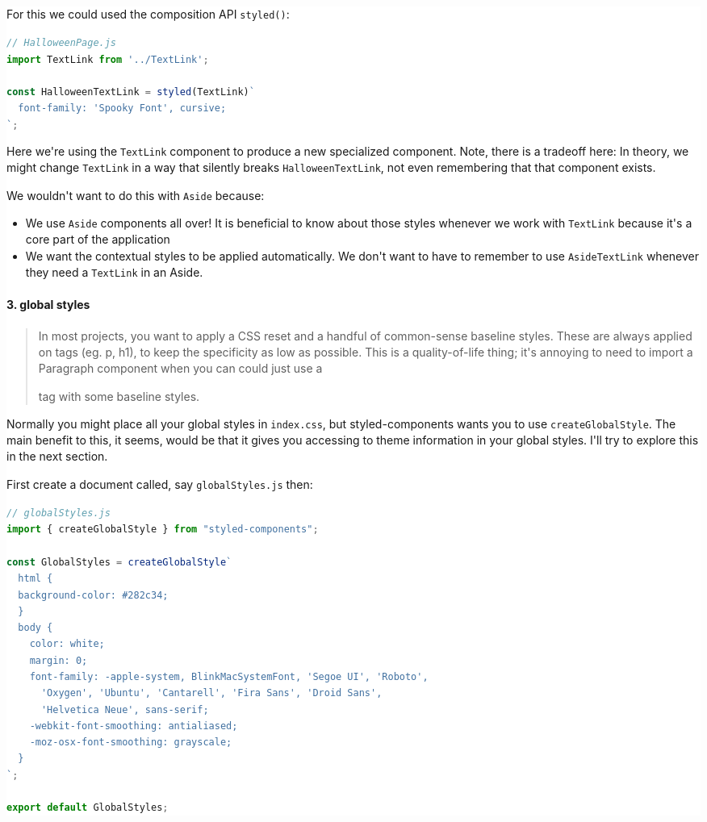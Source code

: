 For this we could used the composition API `styled()`:

```javascript
// HalloweenPage.js
import TextLink from '../TextLink';

const HalloweenTextLink = styled(TextLink)`
  font-family: 'Spooky Font', cursive;
`;
```

Here we're using the `TextLink` component to produce a new specialized component. Note, there is a tradeoff here: In theory, we might change `TextLink` in a way that silently breaks `HalloweenTextLink`, not even remembering that that component exists.

We wouldn't want to do this with `Aside` because:

- We use `Aside` components all over! It is beneficial to know about those styles whenever we work with `TextLink` because it's a core part of the application
- We want the contextual styles to be applied automatically. We don't want to have to remember to use `AsideTextLink` whenever they need a `TextLink` in an Aside.


#### 3. global styles 

> In most projects, you want to apply a CSS reset and a handful of common-sense baseline styles. These are always applied on tags (eg. p, h1), to keep the specificity as low as possible. This is a quality-of-life thing; it's annoying to need to import a Paragraph component when you can could just use a <p> tag with some baseline styles.

Normally you might place all your global styles in `index.css`, but styled-components wants you to use `createGlobalStyle`. The main benefit to this, it seems, would be that it gives you accessing to theme information in your global styles. I'll try to explore this in the next section.

First create a document called, say `globalStyles.js` then: 

```javascript
// globalStyles.js
import { createGlobalStyle } from "styled-components";

const GlobalStyles = createGlobalStyle`
  html {
  background-color: #282c34;
  }
  body {
    color: white;
    margin: 0;
    font-family: -apple-system, BlinkMacSystemFont, 'Segoe UI', 'Roboto',
      'Oxygen', 'Ubuntu', 'Cantarell', 'Fira Sans', 'Droid Sans',
      'Helvetica Neue', sans-serif;
    -webkit-font-smoothing: antialiased;
    -moz-osx-font-smoothing: grayscale;
  }
`;

export default GlobalStyles;
```
